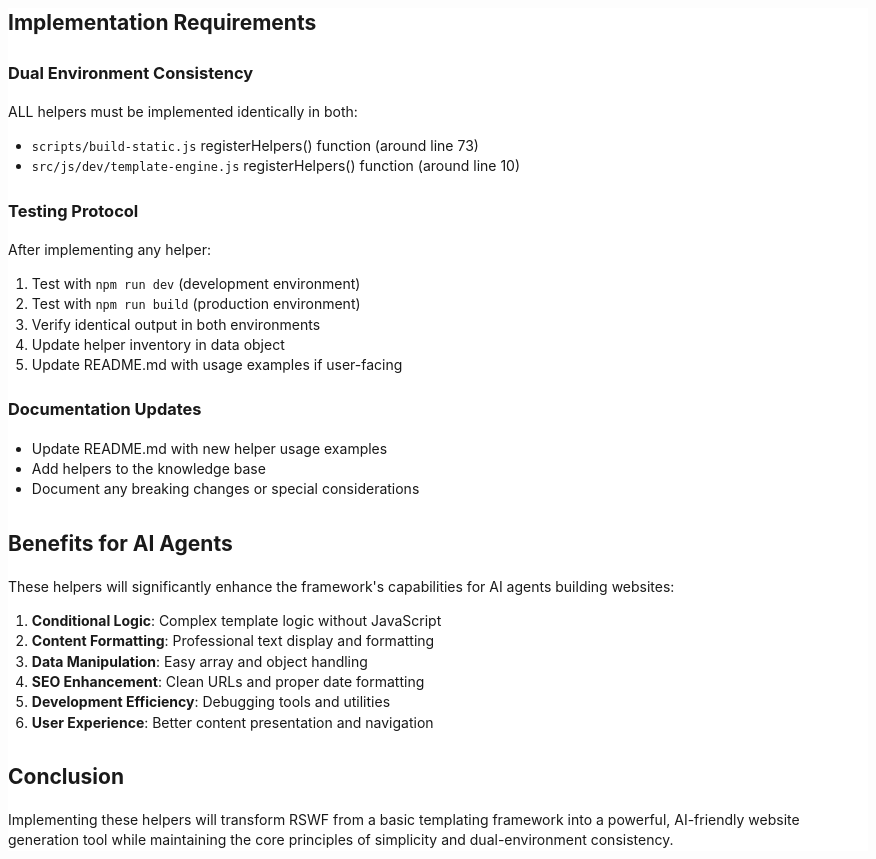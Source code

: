 ## Implementation Requirements

### Dual Environment Consistency
ALL helpers must be implemented identically in both:
- `scripts/build-static.js` registerHelpers() function (around line 73)
- `src/js/dev/template-engine.js` registerHelpers() function (around line 10)

### Testing Protocol
After implementing any helper:
1. Test with `npm run dev` (development environment)
2. Test with `npm run build` (production environment)
3. Verify identical output in both environments
4. Update helper inventory in data object
5. Update README.md with usage examples if user-facing

### Documentation Updates
- Update README.md with new helper usage examples
- Add helpers to the knowledge base
- Document any breaking changes or special considerations

## Benefits for AI Agents

These helpers will significantly enhance the framework's capabilities for AI agents building websites:

1. **Conditional Logic**: Complex template logic without JavaScript
2. **Content Formatting**: Professional text display and formatting
3. **Data Manipulation**: Easy array and object handling
4. **SEO Enhancement**: Clean URLs and proper date formatting
5. **Development Efficiency**: Debugging tools and utilities
6. **User Experience**: Better content presentation and navigation

## Conclusion

Implementing these helpers will transform RSWF from a basic templating framework into a powerful, AI-friendly website generation tool while maintaining the core principles of simplicity and dual-environment consistency.